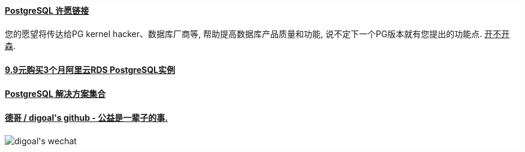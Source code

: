   
  
  
  
  
  
  
  
  
  
  
  
  
  
  
  
  
  
  
  
  
  
  
  
  
  
  
  
  
  
  
  
  
  
  
  
  
  
  
  
#### [PostgreSQL 许愿链接](https://github.com/digoal/blog/issues/76 "269ac3d1c492e938c0191101c7238216")
您的愿望将传达给PG kernel hacker、数据库厂商等, 帮助提高数据库产品质量和功能, 说不定下一个PG版本就有您提出的功能点. [开不开森](https://github.com/digoal/blog/issues/76 "269ac3d1c492e938c0191101c7238216").  
  
  
#### [9.9元购买3个月阿里云RDS PostgreSQL实例](https://www.aliyun.com/database/postgresqlactivity "57258f76c37864c6e6d23383d05714ea")
  
  
#### [PostgreSQL 解决方案集合](https://yq.aliyun.com/topic/118 "40cff096e9ed7122c512b35d8561d9c8")
  
  
#### [德哥 / digoal's github - 公益是一辈子的事.](https://github.com/digoal/blog/blob/master/README.md "22709685feb7cab07d30f30387f0a9ae")
  
  
![digoal's wechat](../pic/digoal_weixin.jpg "f7ad92eeba24523fd47a6e1a0e691b59")
  
